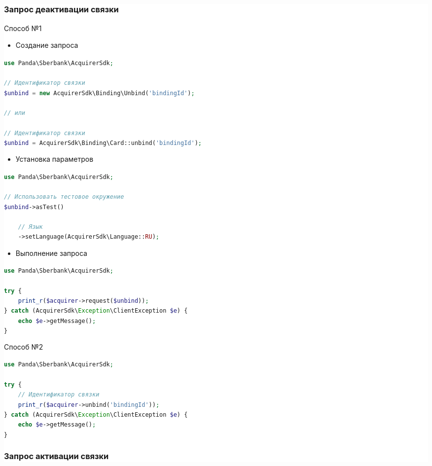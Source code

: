 ### Запрос деактивации связки

Способ №1

* Создание запроса

```php
use Panda\Sberbank\AcquirerSdk;

// Идентификатор связки
$unbind = new AcquirerSdk\Binding\Unbind('bindingId');

// или

// Идентификатор связки
$unbind = AcquirerSdk\Binding\Card::unbind('bindingId');
```

* Установка параметров

```php
use Panda\Sberbank\AcquirerSdk;

// Использовать тестовое окружение
$unbind->asTest()

    // Язык
    ->setLanguage(AcquirerSdk\Language::RU);
```

* Выполнение запроса

```php
use Panda\Sberbank\AcquirerSdk;

try {
    print_r($acquirer->request($unbind));
} catch (AcquirerSdk\Exception\ClientException $e) {
    echo $e->getMessage();
}
```

Способ №2

```php
use Panda\Sberbank\AcquirerSdk;

try {
    // Идентификатор связки
    print_r($acquirer->unbind('bindingId'));
} catch (AcquirerSdk\Exception\ClientException $e) {
    echo $e->getMessage();
}
```

### Запрос активации связки
